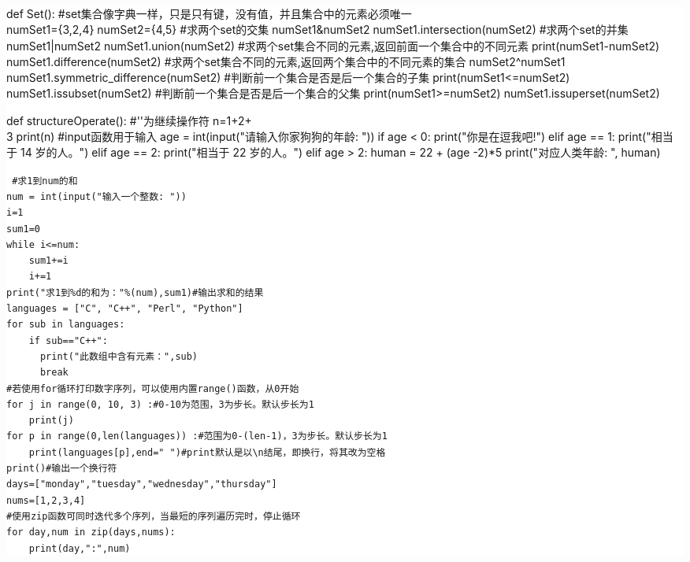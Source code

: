def Set():
     #set集合像字典一样，只是只有键，没有值，并且集合中的元素必须唯一     
     numSet1={3,2,4}
     numSet2={4,5}
     #求两个set的交集
     numSet1&numSet2
     numSet1.intersection(numSet2)
     #求两个set的并集
     numSet1|numSet2
     numSet1.union(numSet2)
      #求两个set集合不同的元素,返回前面一个集合中的不同元素
     print(numSet1-numSet2)
     numSet1.difference(numSet2)
     #求两个set集合不同的元素,返回两个集合中的不同元素的集合
     numSet2^numSet1
     numSet1.symmetric_difference(numSet2)
     #判断前一个集合是否是后一个集合的子集
     print(numSet1<=numSet2)
     numSet1.issubset(numSet2)
      #判断前一个集合是否是后一个集合的父集
     print(numSet1>=numSet2)
     numSet1.issuperset(numSet2)
     
def structureOperate():
    #'\'为继续操作符
    n=1+2+ \
    3
    print(n)
    #input函数用于输入
    age = int(input("请输入你家狗狗的年龄: "))
    if age < 0:
    	 print("你是在逗我吧!")
    elif age == 1:
    	 print("相当于 14 岁的人。")
    elif age == 2:
    	 print("相当于 22 岁的人。")
    elif age > 2:
    	 human = 22 + (age -2)*5
    	 print("对应人类年龄: ", human)
        
     #求1到num的和
    num = int(input("输入一个整数: "))
    i=1
    sum1=0
    while i<=num:
        sum1+=i
        i+=1
    print("求1到%d的和为："%(num),sum1)#输出求和的结果
    languages = ["C", "C++", "Perl", "Python"] 
    for sub in languages:
        if sub=="C++":
          print("此数组中含有元素：",sub)
          break
    #若使用for循环打印数字序列，可以使用内置range()函数，从0开始
    for j in range(0, 10, 3) :#0-10为范围，3为步长。默认步长为1
        print(j)
    for p in range(0,len(languages)) :#范围为0-(len-1)，3为步长。默认步长为1
        print(languages[p],end=" ")#print默认是以\n结尾，即换行，将其改为空格
    print()#输出一个换行符
    days=["monday","tuesday","wednesday","thursday"]
    nums=[1,2,3,4]
    #使用zip函数可同时迭代多个序列，当最短的序列遍历完时，停止循环
    for day,num in zip(days,nums):
        print(day,":",num)
        